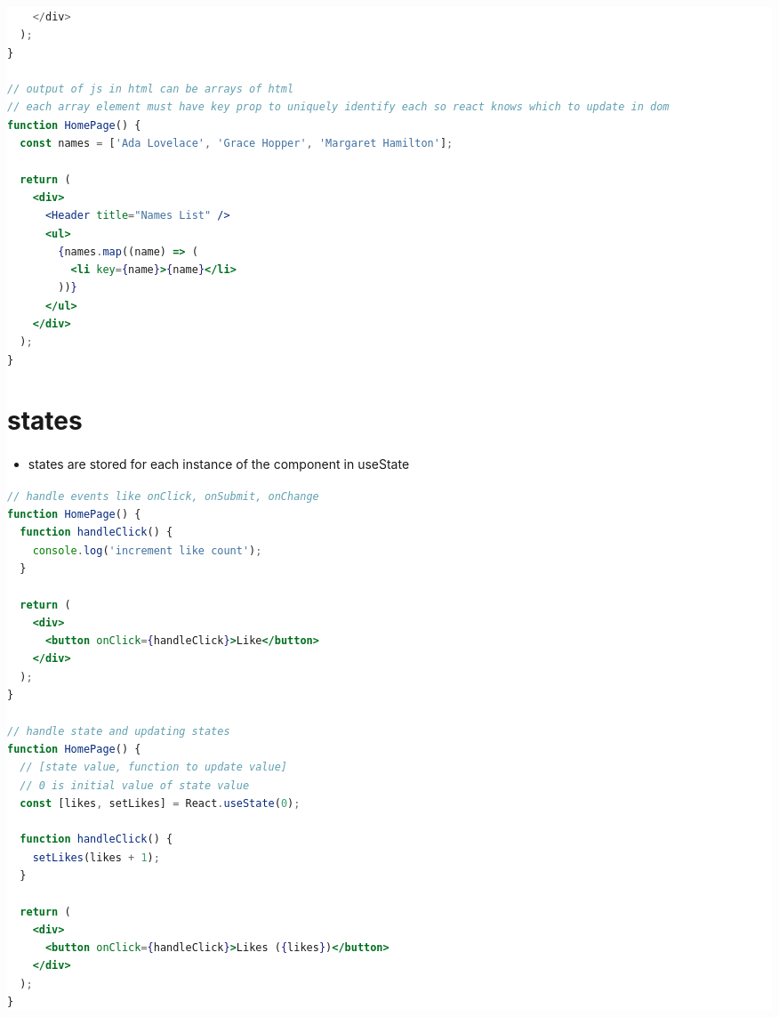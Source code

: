 ``` jsx
    </div>
  );
}

// output of js in html can be arrays of html
// each array element must have key prop to uniquely identify each so react knows which to update in dom 
function HomePage() {
  const names = ['Ada Lovelace', 'Grace Hopper', 'Margaret Hamilton'];

  return (
    <div>
      <Header title="Names List" />
      <ul>
        {names.map((name) => (
          <li key={name}>{name}</li>
        ))}
      </ul>
    </div>
  );
}
```

# states
- states are stored for each instance of the component in useState
``` jsx
// handle events like onClick, onSubmit, onChange
function HomePage() {
  function handleClick() {
    console.log('increment like count');
  }

  return (
    <div>
      <button onClick={handleClick}>Like</button>
    </div>
  );
}

// handle state and updating states
function HomePage() {
  // [state value, function to update value]
  // 0 is initial value of state value
  const [likes, setLikes] = React.useState(0);

  function handleClick() {
    setLikes(likes + 1);
  }

  return (
    <div>
      <button onClick={handleClick}>Likes ({likes})</button>
    </div>
  );
}
```

